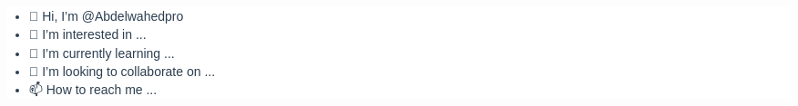 - 👋 Hi, I’m @Abdelwahedpro
- 👀 I’m interested in ...
- 🌱 I’m currently learning ...
- 💞️ I’m looking to collaborate on ...
- 📫 How to reach me ...


<!DOCTYPE html>
<html lang="fr">
<head>
    <meta charset="UTF-8">
    <meta name="viewport" content="width=device-width, initial-scale=1.0">
    <title>AYA ENERGIES - Rénovation Globale</title>
    <style>
        body {
            font-family: Arial, sans-serif;
            margin: 0;
            padding: 0;
            background-color: #fff; /* Fond blanc */
            color: #2c3e50; /* Texte en couleur verte foncée */
        }

        header {
            background-color: #27ae60; /* Vert émeraude */
            color: #fff; /* Texte en blanc */
            text-align: center;
            padding: 2rem;
        }

        section {
            max-width: 800px;
            margin: 2rem auto;
            padding: 2rem;
            background-color: #fff;
            box-shadow: 0 0 10px rgba(0, 0, 0, 0.1);
            border-radius: 8px;
        }

        h1 {
            color: #27ae60; /* Vert émeraude */
        }

        form {
            display: flex;
            flex-direction: column;
        }

        label {
            margin-bottom: 0.5rem;
        }

        input,
        textarea {
            margin-bottom: 1rem;
            padding: 0.5rem;
            border: 1px solid #ccc;
            border-radius: 4px;
        }

